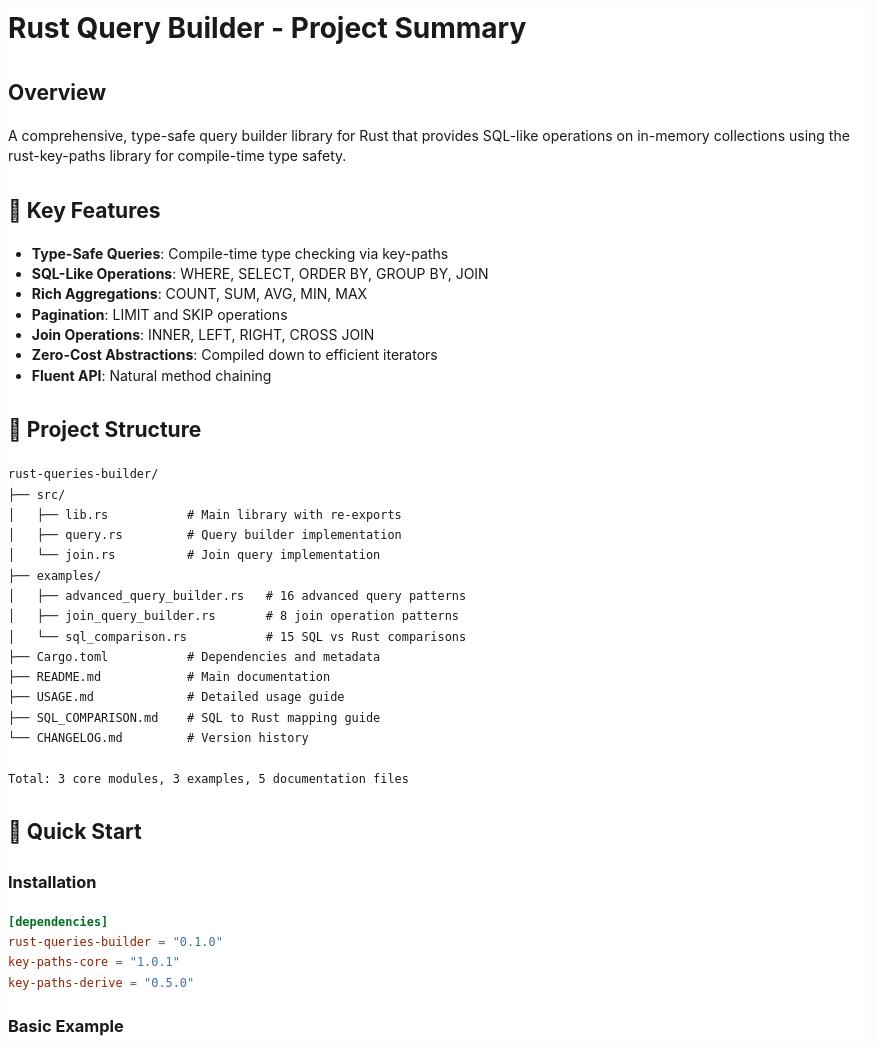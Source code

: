 # Rust Query Builder - Project Summary

## Overview

A comprehensive, type-safe query builder library for Rust that provides SQL-like operations on in-memory collections using the rust-key-paths library for compile-time type safety.

## 🎯 Key Features

- **Type-Safe Queries**: Compile-time type checking via key-paths
- **SQL-Like Operations**: WHERE, SELECT, ORDER BY, GROUP BY, JOIN
- **Rich Aggregations**: COUNT, SUM, AVG, MIN, MAX
- **Pagination**: LIMIT and SKIP operations
- **Join Operations**: INNER, LEFT, RIGHT, CROSS JOIN
- **Zero-Cost Abstractions**: Compiled down to efficient iterators
- **Fluent API**: Natural method chaining

## 📁 Project Structure

```
rust-queries-builder/
├── src/
│   ├── lib.rs           # Main library with re-exports
│   ├── query.rs         # Query builder implementation
│   └── join.rs          # Join query implementation
├── examples/
│   ├── advanced_query_builder.rs   # 16 advanced query patterns
│   ├── join_query_builder.rs       # 8 join operation patterns
│   └── sql_comparison.rs           # 15 SQL vs Rust comparisons
├── Cargo.toml           # Dependencies and metadata
├── README.md            # Main documentation
├── USAGE.md             # Detailed usage guide
├── SQL_COMPARISON.md    # SQL to Rust mapping guide
└── CHANGELOG.md         # Version history

Total: 3 core modules, 3 examples, 5 documentation files
```

## 🚀 Quick Start

### Installation

```toml
[dependencies]
rust-queries-builder = "0.1.0"
key-paths-core = "1.0.1"
key-paths-derive = "0.5.0"
```

### Basic Example
